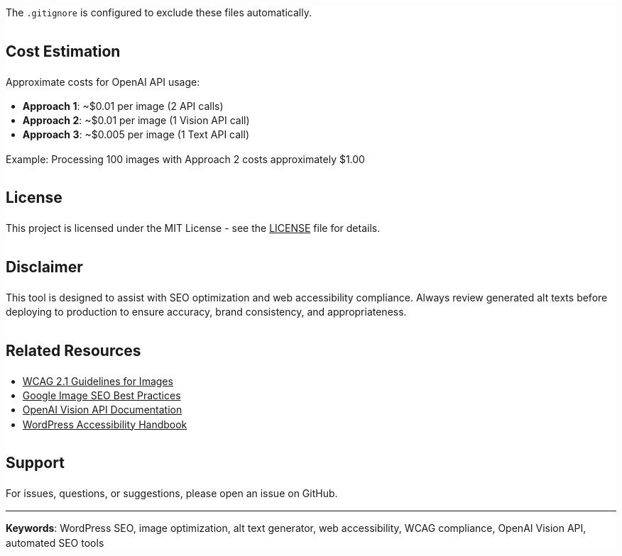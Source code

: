 The `.gitignore` is configured to exclude these files automatically.

## Cost Estimation

Approximate costs for OpenAI API usage:
- **Approach 1**: ~$0.01 per image (2 API calls)
- **Approach 2**: ~$0.01 per image (1 Vision API call)
- **Approach 3**: ~$0.005 per image (1 Text API call)

Example: Processing 100 images with Approach 2 costs approximately $1.00

## License

This project is licensed under the MIT License - see the [LICENSE](LICENSE) file for details.

## Disclaimer

This tool is designed to assist with SEO optimization and web accessibility compliance. Always review generated alt texts before deploying to production to ensure accuracy, brand consistency, and appropriateness.

## Related Resources

- [WCAG 2.1 Guidelines for Images](https://www.w3.org/WAI/WCAG21/Understanding/non-text-content.html)
- [Google Image SEO Best Practices](https://developers.google.com/search/docs/advanced/guidelines/google-images)
- [OpenAI Vision API Documentation](https://platform.openai.com/docs/guides/vision)
- [WordPress Accessibility Handbook](https://make.wordpress.org/accessibility/handbook/)

## Support

For issues, questions, or suggestions, please open an issue on GitHub.

---

**Keywords**: WordPress SEO, image optimization, alt text generator, web accessibility, WCAG compliance, OpenAI Vision API, automated SEO tools
